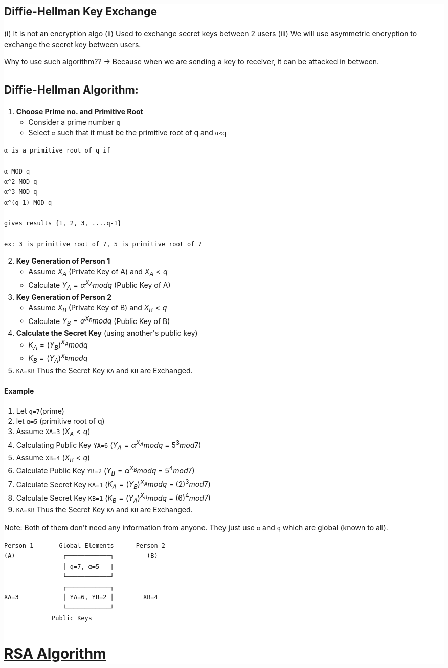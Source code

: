 ## Diffie-Hellman Key Exchange
(i) It is not an encryption algo
(ii) Used to exchange secret keys between 2 users
(iii) We will use asymmetric encryption to exchange the secret key between users.

Why to use such algorithm??
-> Because when we are sending a key to receiver, it can be attacked in between.

## Diffie-Hellman Algorithm:

1. **Choose Prime no. and Primitive Root**
	- Consider a prime number `q`
	-  Select `α` such that it must be the primitive root of q and `α<q`
```
α is a primitive root of q if

α MOD q
α^2 MOD q
α^3 MOD q 
α^(q-1) MOD q

gives results {1, 2, 3, ....q-1}

ex: 3 is primitive root of 7, 5 is primitive root of 7
```
2. **Key Generation of Person 1**
	-  Assume $X_A$ (Private Key of A) and $X_A < q$
	- Calculate $Y_A=α^{X_A}modq$ (Public Key of A)
3. **Key Generation of Person 2**
	- Assume $X_B$ (Private Key of B) and $X_B < q$
	- Calculate $Y_B=α^{X_B}modq$ (Public Key of B)
4. **Calculate the Secret Key** (using another's public key)
	- $K_A = (Y_B)^{X_A}modq$
	- $K_B = (Y_A)^{X_B}modq$
5. `KA=KB` Thus the Secret Key `KA` and `KB` are Exchanged.


#### Example
1. Let `q=7`(prime) 
2. let `α=5` (primitive root of q) 
3. Assume `XA=3` ($X_A<q$)
4. Calculating Public Key `YA=6` ($Y_A=α^{X_A}modq$ = $5^3mod7$)
5. Assume `XB=4`  ($X_B<q$)
6. Calculate Public Key `YB=2` ($Y_B=α^{X_B}modq$ = $5^4mod7$)
7. Calculate Secret Key `KA=1` ($K_A = (Y_B)^{X_A}modq$ = $(2)^3mod7$)
8. Calculate Secret Key `KB=1` ($K_B = (Y_A)^{X_B}modq$ = $(6)^4mod7$)
9. `KA=KB` Thus the Secret Key `KA` and `KB` are Exchanged.

Note: Both of them don't need any information from anyone. They just use `α` and `q` which are global (known to all).

```
Person 1       Global Elements      Person 2
(A)             ┌────────────┐         (B)
                │ q=7, α=5   |               
                └────────────┘          
                ┌────────────┐ 
XA=3            │ YA=6, YB=2 │        XB=4
                └────────────┘
             Public Keys         
```
# [RSA Algorithm](https://www.youtube.com/watch?v=VUxfDCmWM0U&ab_channel=GateSmashers)
